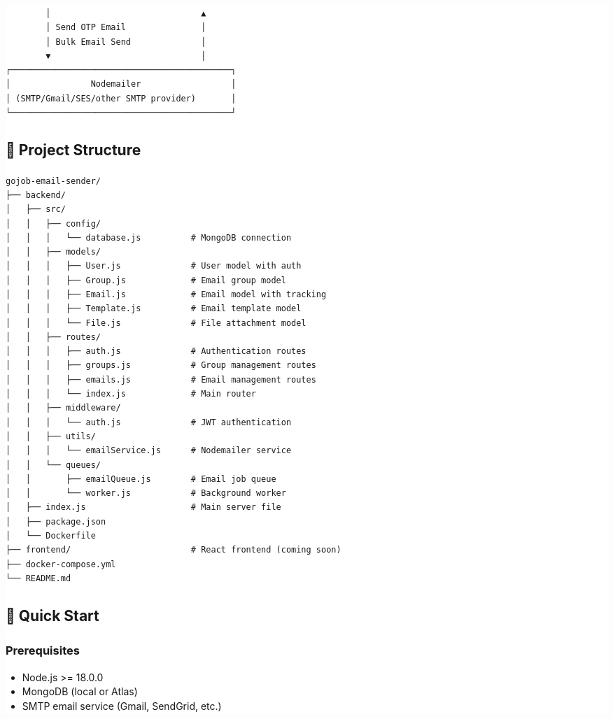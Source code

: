 ```
        │                              ▲
        │ Send OTP Email               │
        │ Bulk Email Send              │
        ▼                              │
┌────────────────────────────────────────────┐
│                Nodemailer                  │
│ (SMTP/Gmail/SES/other SMTP provider)       │
└────────────────────────────────────────────┘
```

## 📁 Project Structure

```
gojob-email-sender/
├── backend/
│   ├── src/
│   │   ├── config/
│   │   │   └── database.js          # MongoDB connection
│   │   ├── models/
│   │   │   ├── User.js              # User model with auth
│   │   │   ├── Group.js             # Email group model
│   │   │   ├── Email.js             # Email model with tracking
│   │   │   ├── Template.js          # Email template model
│   │   │   └── File.js              # File attachment model
│   │   ├── routes/
│   │   │   ├── auth.js              # Authentication routes
│   │   │   ├── groups.js            # Group management routes
│   │   │   ├── emails.js            # Email management routes
│   │   │   └── index.js             # Main router
│   │   ├── middleware/
│   │   │   └── auth.js              # JWT authentication
│   │   ├── utils/
│   │   │   └── emailService.js      # Nodemailer service
│   │   └── queues/
│   │       ├── emailQueue.js        # Email job queue
│   │       └── worker.js            # Background worker
│   ├── index.js                     # Main server file
│   ├── package.json
│   └── Dockerfile
├── frontend/                        # React frontend (coming soon)
├── docker-compose.yml
└── README.md
```

## 🚀 Quick Start

### Prerequisites
- Node.js >= 18.0.0
- MongoDB (local or Atlas)
- SMTP email service (Gmail, SendGrid, etc.)
